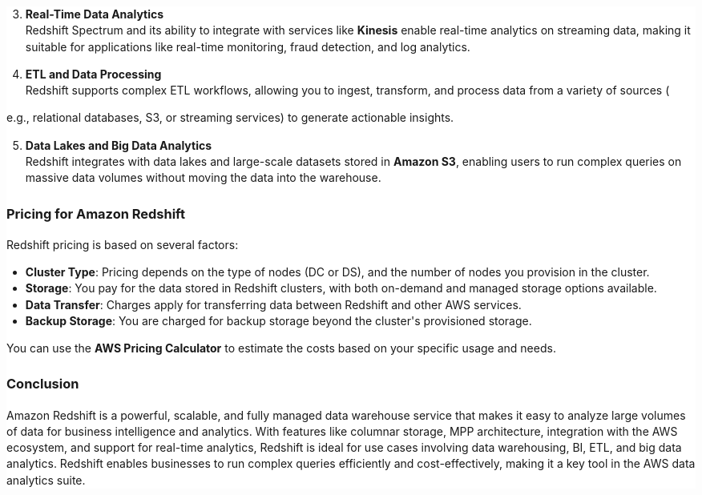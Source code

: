 3. **Real-Time Data Analytics**  
   Redshift Spectrum and its ability to integrate with services like **Kinesis** enable real-time analytics on streaming data, making it suitable for applications like real-time monitoring, fraud detection, and log analytics.

4. **ETL and Data Processing**  
   Redshift supports complex ETL workflows, allowing you to ingest, transform, and process data from a variety of sources (

e.g., relational databases, S3, or streaming services) to generate actionable insights.

5. **Data Lakes and Big Data Analytics**  
   Redshift integrates with data lakes and large-scale datasets stored in **Amazon S3**, enabling users to run complex queries on massive data volumes without moving the data into the warehouse.

### Pricing for Amazon Redshift

Redshift pricing is based on several factors:
- **Cluster Type**: Pricing depends on the type of nodes (DC or DS), and the number of nodes you provision in the cluster.
- **Storage**: You pay for the data stored in Redshift clusters, with both on-demand and managed storage options available.
- **Data Transfer**: Charges apply for transferring data between Redshift and other AWS services.
- **Backup Storage**: You are charged for backup storage beyond the cluster's provisioned storage.

You can use the **AWS Pricing Calculator** to estimate the costs based on your specific usage and needs.

### Conclusion

Amazon Redshift is a powerful, scalable, and fully managed data warehouse service that makes it easy to analyze large volumes of data for business intelligence and analytics. With features like columnar storage, MPP architecture, integration with the AWS ecosystem, and support for real-time analytics, Redshift is ideal for use cases involving data warehousing, BI, ETL, and big data analytics. Redshift enables businesses to run complex queries efficiently and cost-effectively, making it a key tool in the AWS data analytics suite.
